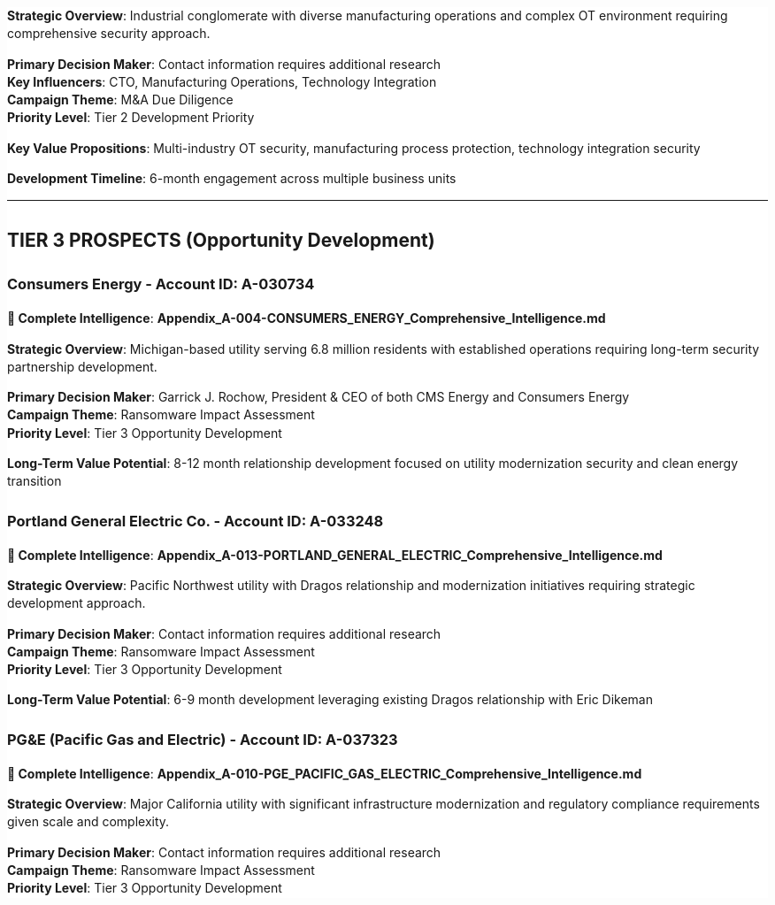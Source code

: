 **Strategic Overview**: Industrial conglomerate with diverse manufacturing operations and complex OT environment requiring comprehensive security approach.

**Primary Decision Maker**: Contact information requires additional research  
**Key Influencers**: CTO, Manufacturing Operations, Technology Integration  
**Campaign Theme**: M&A Due Diligence  
**Priority Level**: Tier 2 Development Priority  

**Key Value Propositions**: Multi-industry OT security, manufacturing process protection, technology integration security

**Development Timeline**: 6-month engagement across multiple business units

---

## TIER 3 PROSPECTS (Opportunity Development)

### Consumers Energy - Account ID: A-030734
**🔗 Complete Intelligence**: **Appendix_A-004-CONSUMERS_ENERGY_Comprehensive_Intelligence.md**

**Strategic Overview**: Michigan-based utility serving 6.8 million residents with established operations requiring long-term security partnership development.

**Primary Decision Maker**: Garrick J. Rochow, President & CEO of both CMS Energy and Consumers Energy  
**Campaign Theme**: Ransomware Impact Assessment  
**Priority Level**: Tier 3 Opportunity Development  

**Long-Term Value Potential**: 8-12 month relationship development focused on utility modernization security and clean energy transition

### Portland General Electric Co. - Account ID: A-033248
**🔗 Complete Intelligence**: **Appendix_A-013-PORTLAND_GENERAL_ELECTRIC_Comprehensive_Intelligence.md**

**Strategic Overview**: Pacific Northwest utility with Dragos relationship and modernization initiatives requiring strategic development approach.

**Primary Decision Maker**: Contact information requires additional research  
**Campaign Theme**: Ransomware Impact Assessment  
**Priority Level**: Tier 3 Opportunity Development  

**Long-Term Value Potential**: 6-9 month development leveraging existing Dragos relationship with Eric Dikeman

### PG&E (Pacific Gas and Electric) - Account ID: A-037323
**🔗 Complete Intelligence**: **Appendix_A-010-PGE_PACIFIC_GAS_ELECTRIC_Comprehensive_Intelligence.md**

**Strategic Overview**: Major California utility with significant infrastructure modernization and regulatory compliance requirements given scale and complexity.

**Primary Decision Maker**: Contact information requires additional research  
**Campaign Theme**: Ransomware Impact Assessment  
**Priority Level**: Tier 3 Opportunity Development  
